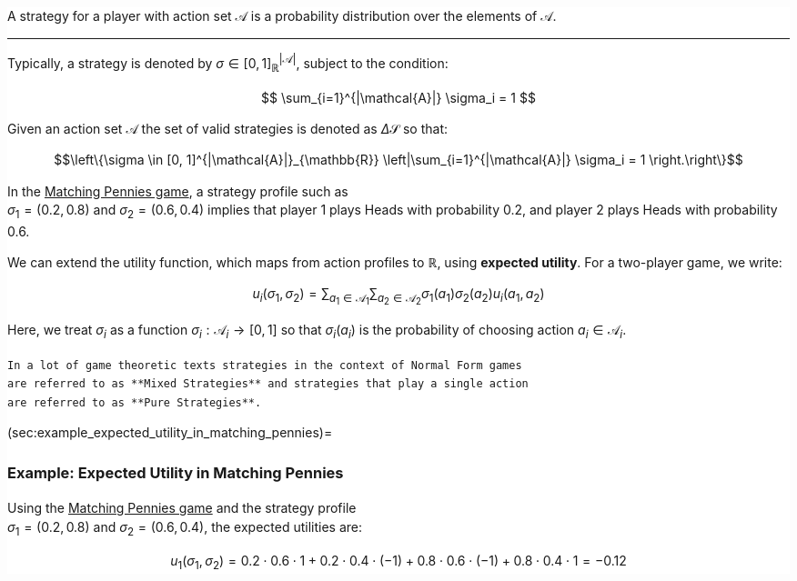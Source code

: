 A strategy for a player with action set $\mathcal{A}$ is a probability
distribution over the elements of $\mathcal{A}$.

---

Typically, a strategy is denoted by $\sigma \in [0, 1]^{|\mathcal{A}|}_{\mathbb{R}}$, subject to the condition:

$$
\sum_{i=1}^{|\mathcal{A}|} \sigma_i = 1
$$

Given an action set $\mathcal{A}$ the set of valid strategies is denoted as $\Delta \mathcal{S}$ so that:

$$\left\{\sigma \in [0, 1]^{|\mathcal{A}|}_{\mathbb{R}} \left|\sum_{i=1}^{|\mathcal{A}|} \sigma_i = 1 \right.\right\}$$

In the [Matching Pennies game](#matching_pennies), a strategy profile such as  
$\sigma_1 = (0.2, 0.8)$ and $\sigma_2 = (0.6, 0.4)$ implies that player 1 plays
Heads with probability 0.2, and player 2 plays Heads with probability 0.6.

We can extend the utility function, which maps from action profiles to
$\mathbb{R}$, using **expected utility**. For a two-player game, we write:

$$
\label{eqn:expected_utility}
u_i(\sigma_1, \sigma_2) =
\sum_{a_1 \in \mathcal{A}_1} \sum_{a_2 \in \mathcal{A}_2}
\sigma_1(a_1) \sigma_2(a_2) u_i(a_1, a_2)
$$

Here, we treat $\sigma_i$ as a function $\sigma_i: \mathcal{A}_i \to [0, 1]$
so that $\sigma_i(a_i)$ is the probability of choosing action $a_i \in 
\mathcal{A}_i$.

```{warning}
In a lot of game theoretic texts strategies in the context of Normal Form games
are referred to as **Mixed Strategies** and strategies that play a single action
are referred to as **Pure Strategies**.
```

(sec:example_expected_utility_in_matching_pennies)=

### Example: Expected Utility in Matching Pennies

Using the [Matching Pennies game](#matching_pennies) and the strategy profile  
$\sigma_1 = (0.2, 0.8)$ and $\sigma_2 = (0.6, 0.4)$, the expected utilities are:

$$
u_1(\sigma_1, \sigma_2) =
0.2 \cdot 0.6 \cdot 1 +
0.2 \cdot 0.4 \cdot (-1) +
0.8 \cdot 0.6 \cdot (-1) +
0.8 \cdot 0.4 \cdot 1 = -0.12
$$
